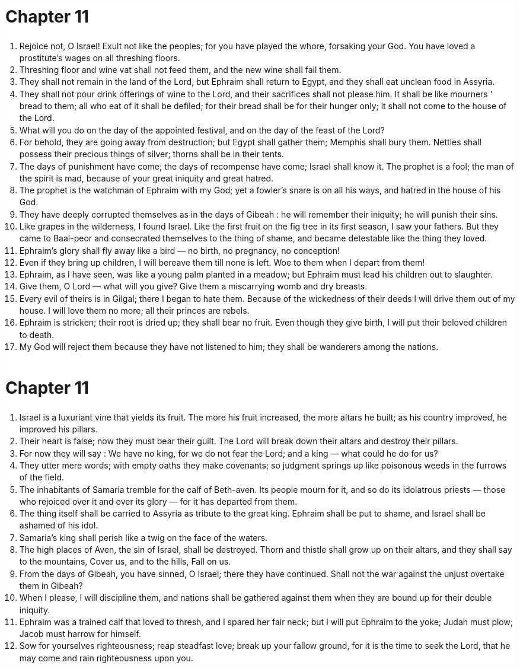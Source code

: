 # Chapter 11

1. Rejoice not, O Israel! Exult not like the peoples; for you have played the whore, forsaking your God. You have loved a prostitute’s wages on all threshing floors.
2. Threshing floor and wine vat shall not feed them, and the new wine shall fail them.
3. They shall not remain in the land of the Lord, but Ephraim shall return to Egypt, and they shall eat unclean food in Assyria.
4. They shall not pour drink offerings of wine to the Lord, and their sacrifices shall not please him. It shall be like mourners ’ bread to them; all who eat of it shall be defiled; for their bread shall be for their hunger only; it shall not come to the house of the Lord.
5. What will you do on the day of the appointed festival, and on the day of the feast of the Lord?
6. For behold, they are going away from destruction; but Egypt shall gather them; Memphis shall bury them. Nettles shall possess their precious things of silver; thorns shall be in their tents.
7. The days of punishment have come; the days of recompense have come; Israel shall know it. The prophet is a fool; the man of the spirit is mad, because of your great iniquity and great hatred.
8. The prophet is the watchman of Ephraim with my God; yet a fowler’s snare is on all his ways, and hatred in the house of his God.
9. They have deeply corrupted themselves as in the days of Gibeah : he will remember their iniquity; he will punish their sins.
10. Like grapes in the wilderness, I found Israel. Like the first fruit on the fig tree in its first season, I saw your fathers. But they came to Baal-peor and consecrated themselves to the thing of shame, and became detestable like the thing they loved.
11. Ephraim’s glory shall fly away like a bird — no birth, no pregnancy, no conception!
12. Even if they bring up children, I will bereave them till none is left. Woe to them when I depart from them!
13. Ephraim, as I have seen, was like a young palm planted in a meadow; but Ephraim must lead his children out to slaughter.
14. Give them, O Lord — what will you give? Give them a miscarrying womb and dry breasts.
15. Every evil of theirs is in Gilgal; there I began to hate them. Because of the wickedness of their deeds I will drive them out of my house. I will love them no more; all their princes are rebels.
16. Ephraim is stricken; their root is dried up; they shall bear no fruit. Even though they give birth, I will put their beloved children to death.
17. My God will reject them because they have not listened to him; they shall be wanderers among the nations.

# Chapter 11

1. Israel is a luxuriant vine that yields its fruit. The more his fruit increased, the more altars he built; as his country improved, he improved his pillars.
2. Their heart is false; now they must bear their guilt. The Lord will break down their altars and destroy their pillars.
3. For now they will say : We have no king, for we do not fear the Lord; and a king — what could he do for us?
4. They utter mere words; with empty oaths they make covenants; so judgment springs up like poisonous weeds in the furrows of the field.
5. The inhabitants of Samaria tremble for the calf of Beth-aven. Its people mourn for it, and so do its idolatrous priests — those who rejoiced over it and over its glory — for it has departed from them.
6. The thing itself shall be carried to Assyria as tribute to the great king. Ephraim shall be put to shame, and Israel shall be ashamed of his idol.
7. Samaria’s king shall perish like a twig on the face of the waters.
8. The high places of Aven, the sin of Israel, shall be destroyed. Thorn and thistle shall grow up on their altars, and they shall say to the mountains, Cover us, and to the hills, Fall on us.
9. From the days of Gibeah, you have sinned, O Israel; there they have continued. Shall not the war against the unjust overtake them in Gibeah?
10. When I please, I will discipline them, and nations shall be gathered against them when they are bound up for their double iniquity.
11. Ephraim was a trained calf that loved to thresh, and I spared her fair neck; but I will put Ephraim to the yoke; Judah must plow; Jacob must harrow for himself.
12. Sow for yourselves righteousness; reap steadfast love; break up your fallow ground, for it is the time to seek the Lord, that he may come and rain righteousness upon you.